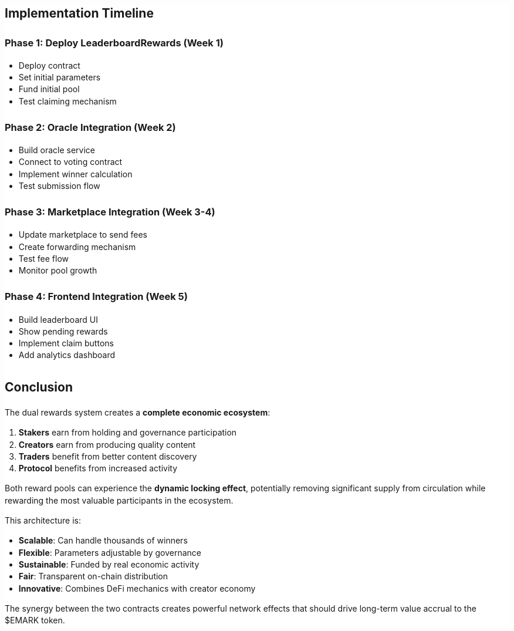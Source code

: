 ## Implementation Timeline

### Phase 1: Deploy LeaderboardRewards (Week 1)
- Deploy contract
- Set initial parameters
- Fund initial pool
- Test claiming mechanism

### Phase 2: Oracle Integration (Week 2)
- Build oracle service
- Connect to voting contract
- Implement winner calculation
- Test submission flow

### Phase 3: Marketplace Integration (Week 3-4)
- Update marketplace to send fees
- Create forwarding mechanism
- Test fee flow
- Monitor pool growth

### Phase 4: Frontend Integration (Week 5)
- Build leaderboard UI
- Show pending rewards
- Implement claim buttons
- Add analytics dashboard

## Conclusion

The dual rewards system creates a **complete economic ecosystem**:

1. **Stakers** earn from holding and governance participation
2. **Creators** earn from producing quality content
3. **Traders** benefit from better content discovery
4. **Protocol** benefits from increased activity

Both reward pools can experience the **dynamic locking effect**, potentially removing significant supply from circulation while rewarding the most valuable participants in the ecosystem.

This architecture is:
- **Scalable**: Can handle thousands of winners
- **Flexible**: Parameters adjustable by governance
- **Sustainable**: Funded by real economic activity
- **Fair**: Transparent on-chain distribution
- **Innovative**: Combines DeFi mechanics with creator economy

The synergy between the two contracts creates powerful network effects that should drive long-term value accrual to the $EMARK token.
